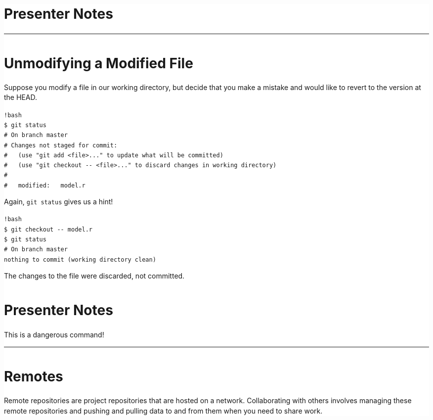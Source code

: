 
# Presenter Notes


---

Unmodifying a Modified File
===========================

Suppose you modify a file in our working directory, but decide that you make a mistake and would like to revert to the version at the HEAD.  

    !bash
    $ git status
    # On branch master
    # Changes not staged for commit:
    #   (use "git add <file>..." to update what will be committed)
    #   (use "git checkout -- <file>..." to discard changes in working directory)
    #
    #   modified:   model.r

Again, `git status` gives us a hint!

    !bash
    $ git checkout -- model.r
    $ git status
    # On branch master
    nothing to commit (working directory clean)

The changes to the file were discarded, not committed.

# Presenter Notes

This is a dangerous command!

---

Remotes
=======

Remote repositories are project repositories that are hosted on a network. Collaborating with others involves managing these remote repositories and pushing and pulling data to and from them when you need to share work. 
